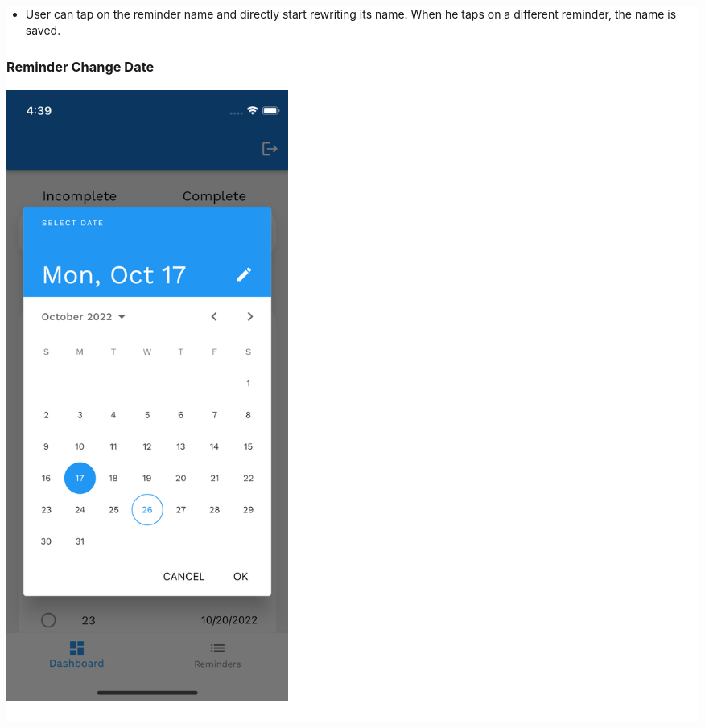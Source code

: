   - User can tap on the reminder name and directly start rewriting its name. When he taps on a different reminder, the name is saved.

### Reminder Change Date

<img src="assets/images/reminder_change_date.png" width="350">
<br/><br/>
